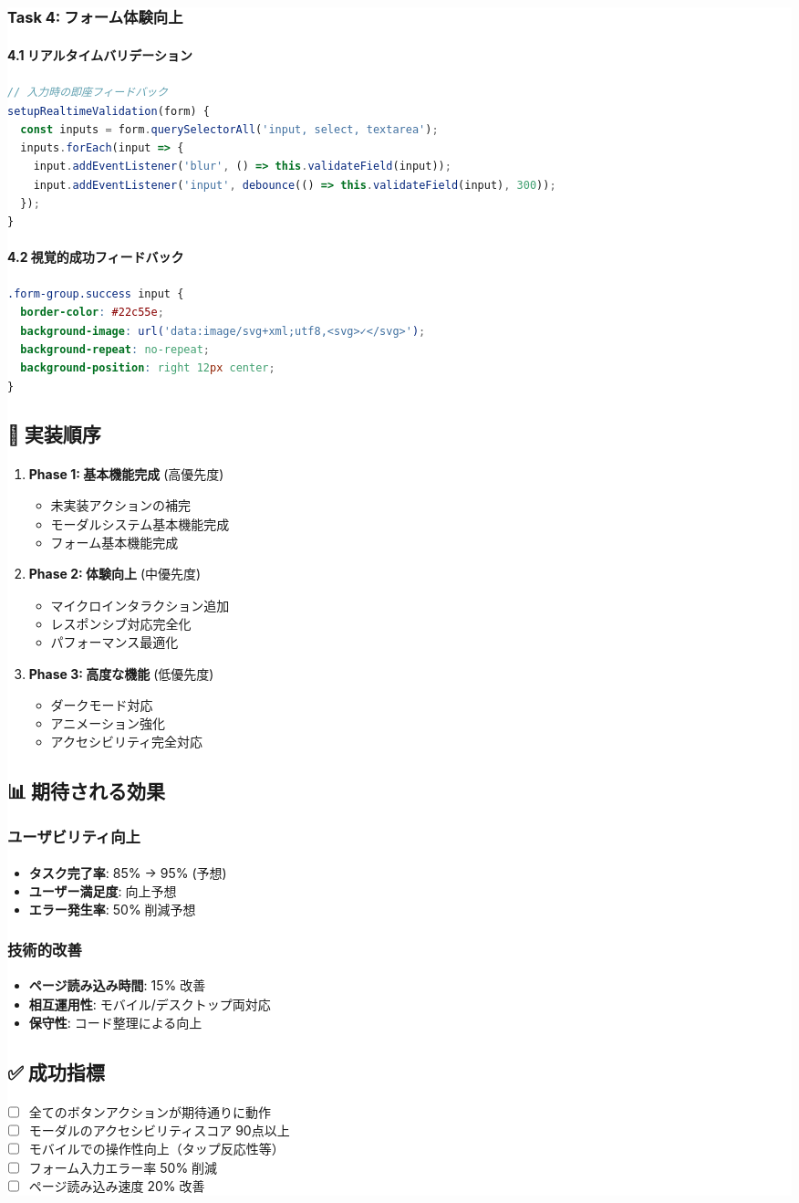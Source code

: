 ### Task 4: フォーム体験向上

#### 4.1 リアルタイムバリデーション

```javascript
// 入力時の即座フィードバック
setupRealtimeValidation(form) {
  const inputs = form.querySelectorAll('input, select, textarea');
  inputs.forEach(input => {
    input.addEventListener('blur', () => this.validateField(input));
    input.addEventListener('input', debounce(() => this.validateField(input), 300));
  });
}
```

#### 4.2 視覚的成功フィードバック

```css
.form-group.success input {
  border-color: #22c55e;
  background-image: url('data:image/svg+xml;utf8,<svg>✓</svg>');
  background-repeat: no-repeat;
  background-position: right 12px center;
}
```

## 🔧 実装順序

1. **Phase 1: 基本機能完成** (高優先度)
   - 未実装アクションの補完
   - モーダルシステム基本機能完成
   - フォーム基本機能完成

2. **Phase 2: 体験向上** (中優先度)
   - マイクロインタラクション追加
   - レスポンシブ対応完全化
   - パフォーマンス最適化

3. **Phase 3: 高度な機能** (低優先度)
   - ダークモード対応
   - アニメーション強化
   - アクセシビリティ完全対応

## 📊 期待される効果

### ユーザビリティ向上

- **タスク完了率**: 85% → 95% (予想)
- **ユーザー満足度**: 向上予想
- **エラー発生率**: 50% 削減予想

### 技術的改善

- **ページ読み込み時間**: 15% 改善
- **相互運用性**: モバイル/デスクトップ両対応
- **保守性**: コード整理による向上

## ✅ 成功指標

- [ ] 全てのボタンアクションが期待通りに動作
- [ ] モーダルのアクセシビリティスコア 90点以上
- [ ] モバイルでの操作性向上（タップ反応性等）
- [ ] フォーム入力エラー率 50% 削減
- [ ] ページ読み込み速度 20% 改善

